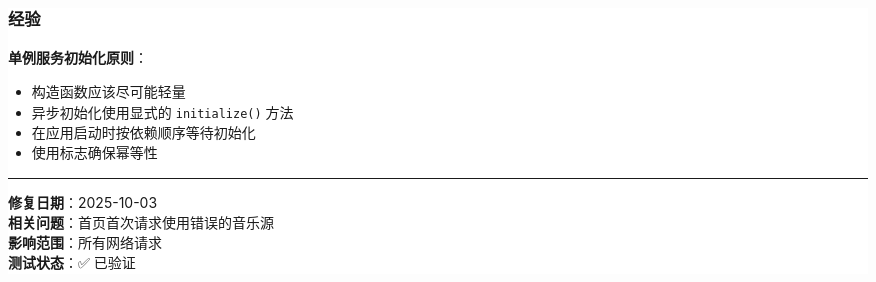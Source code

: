 ### 经验
**单例服务初始化原则**：
- 构造函数应该尽可能轻量
- 异步初始化使用显式的 `initialize()` 方法
- 在应用启动时按依赖顺序等待初始化
- 使用标志确保幂等性

---

**修复日期**：2025-10-03  
**相关问题**：首页首次请求使用错误的音乐源  
**影响范围**：所有网络请求  
**测试状态**：✅ 已验证

